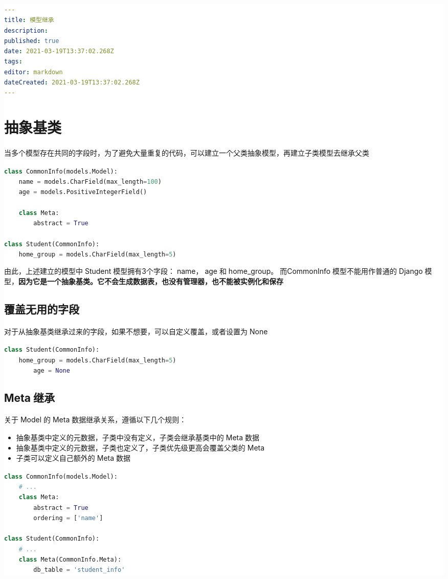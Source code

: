 ```yaml
---
title: 模型继承
description: 
published: true
date: 2021-03-19T13:37:02.268Z
tags: 
editor: markdown
dateCreated: 2021-03-19T13:37:02.268Z
---
```


# 抽象基类

当多个模型存在共同的字段时，为了避免大量重复的代码，可以建立一个父类抽象模型，再建立子类模型去继承父类

```python
class CommonInfo(models.Model):
    name = models.CharField(max_length=100)
    age = models.PositiveIntegerField()

    class Meta:
        abstract = True

class Student(CommonInfo):
    home_group = models.CharField(max_length=5)
```

由此，上述建立的模型中 Student 模型拥有3个字段： name， age 和 home_group。 而CommonInfo 模型不能用作普通的 Django 模型，**因为它是一个抽象基类。它不会生成数据表，也没有管理器，也不能被实例化和保存**

## 覆盖无用的字段

对于从抽象基类继承过来的字段，如果不想要，可以自定义覆盖，或者设置为 None

```python
class Student(CommonInfo):
    home_group = models.CharField(max_length=5)
		age = None
```

## Meta 继承

关于 Model 的 Meta 数据继承关系，遵循以下几个规则：

- 抽象基类中定义的元数据，子类中没有定义，子类会继承基类中的 Meta 数据
- 抽象基类中定义的元数据，子类也定义了，子类优先级更高会覆盖父类的 Meta
- 子类可以定义自己额外的 Meta 数据

```python
class CommonInfo(models.Model):
    # ...
    class Meta:
        abstract = True
        ordering = ['name']

class Student(CommonInfo):
    # ...
    class Meta(CommonInfo.Meta):
        db_table = 'student_info'
```
